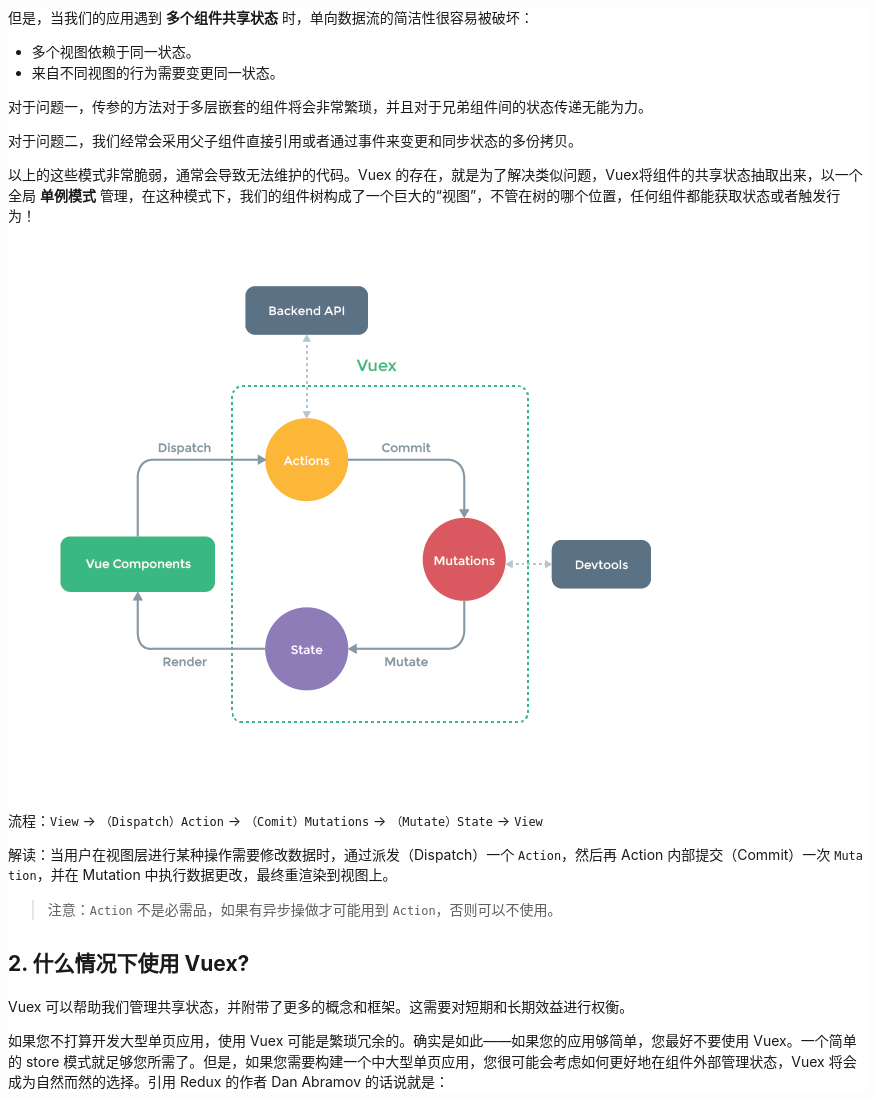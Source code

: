 但是，当我们的应用遇到 **多个组件共享状态** 时，单向数据流的简洁性很容易被破坏：

- 多个视图依赖于同一状态。
- 来自不同视图的行为需要变更同一状态。

对于问题一，传参的方法对于多层嵌套的组件将会非常繁琐，并且对于兄弟组件间的状态传递无能为力。

对于问题二，我们经常会采用父子组件直接引用或者通过事件来变更和同步状态的多份拷贝。

以上的这些模式非常脆弱，通常会导致无法维护的代码。Vuex 的存在，就是为了解决类似问题，Vuex将组件的共享状态抽取出来，以一个全局 **单例模式** 管理，在这种模式下，我们的组件树构成了一个巨大的“视图”，不管在树的哪个位置，任何组件都能获取状态或者触发行为！

![](./IMGS/vuex.png)

流程：`View` → `（Dispatch）Action`  → `（Comit）Mutations` → `（Mutate）State` → `View`

解读：当用户在视图层进行某种操作需要修改数据时，通过派发（Dispatch）一个 `Action`，然后再 Action 内部提交（Commit）一次 `Mutation`，并在 Mutation 中执行数据更改，最终重渲染到视图上。

> 注意：`Action` 不是必需品，如果有异步操做才可能用到 `Action`，否则可以不使用。

## 2. 什么情况下使用 Vuex?

Vuex 可以帮助我们管理共享状态，并附带了更多的概念和框架。这需要对短期和长期效益进行权衡。

如果您不打算开发大型单页应用，使用 Vuex 可能是繁琐冗余的。确实是如此——如果您的应用够简单，您最好不要使用 Vuex。一个简单的 store 模式就足够您所需了。但是，如果您需要构建一个中大型单页应用，您很可能会考虑如何更好地在组件外部管理状态，Vuex 将会成为自然而然的选择。引用 Redux 的作者 Dan Abramov 的话说就是：
